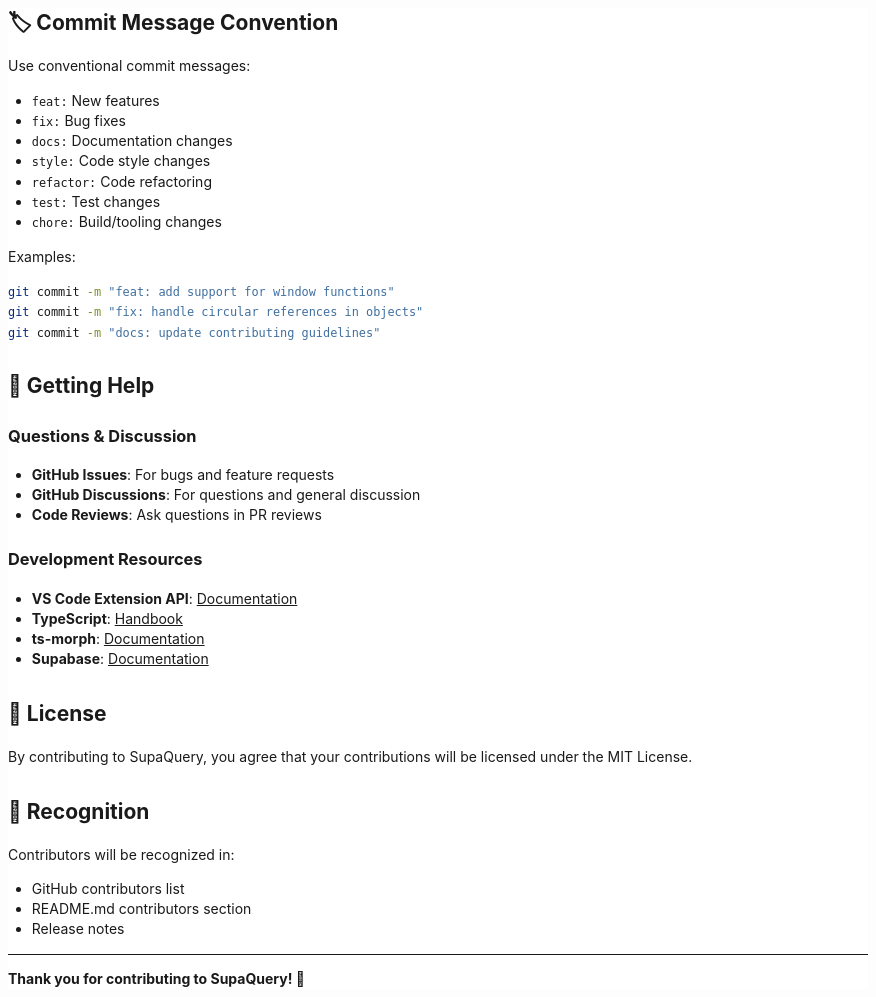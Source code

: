 ## 🏷️ Commit Message Convention

Use conventional commit messages:
- `feat:` New features
- `fix:` Bug fixes
- `docs:` Documentation changes
- `style:` Code style changes
- `refactor:` Code refactoring
- `test:` Test changes
- `chore:` Build/tooling changes

Examples:
```bash
git commit -m "feat: add support for window functions"
git commit -m "fix: handle circular references in objects"
git commit -m "docs: update contributing guidelines"
```

## 🤝 Getting Help

### Questions & Discussion
- **GitHub Issues**: For bugs and feature requests
- **GitHub Discussions**: For questions and general discussion
- **Code Reviews**: Ask questions in PR reviews

### Development Resources
- **VS Code Extension API**: [Documentation](https://code.visualstudio.com/api)
- **TypeScript**: [Handbook](https://www.typescriptlang.org/docs/)
- **ts-morph**: [Documentation](https://ts-morph.com/)
- **Supabase**: [Documentation](https://supabase.com/docs)

## 📄 License

By contributing to SupaQuery, you agree that your contributions will be licensed under the MIT License.

## 🙏 Recognition

Contributors will be recognized in:
- GitHub contributors list
- README.md contributors section
- Release notes

---

**Thank you for contributing to SupaQuery! 🚀** 